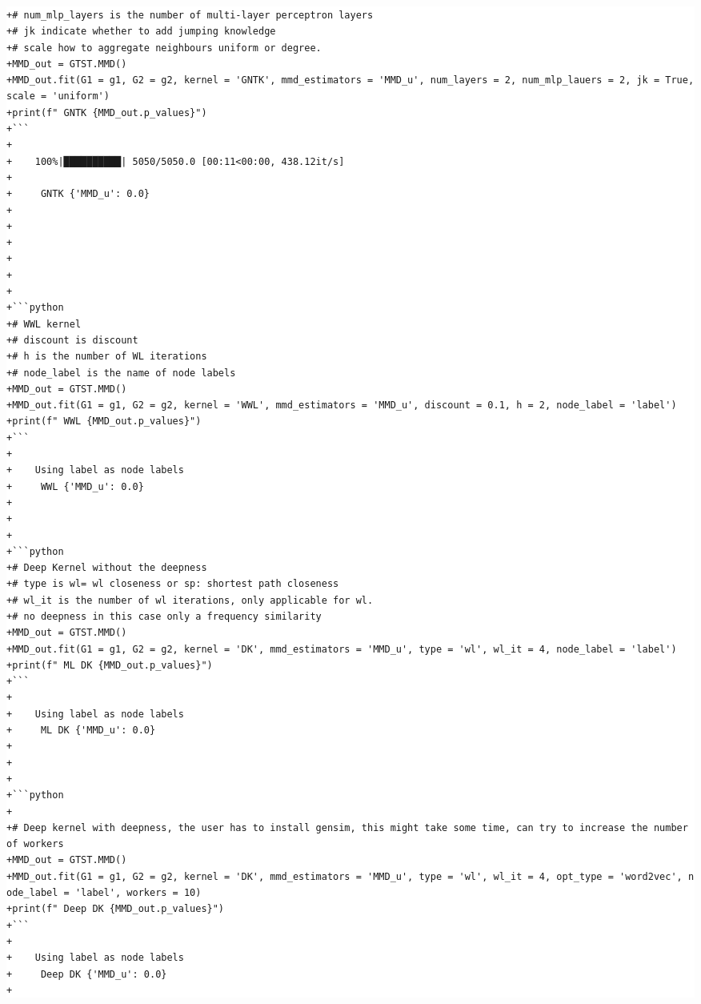 ```
+# num_mlp_layers is the number of multi-layer perceptron layers
+# jk indicate whether to add jumping knowledge
+# scale how to aggregate neighbours uniform or degree.
+MMD_out = GTST.MMD()
+MMD_out.fit(G1 = g1, G2 = g2, kernel = 'GNTK', mmd_estimators = 'MMD_u', num_layers = 2, num_mlp_lauers = 2, jk = True, scale = 'uniform')
+print(f" GNTK {MMD_out.p_values}")
+```
+
+    100%|██████████| 5050/5050.0 [00:11<00:00, 438.12it/s]
+
+     GNTK {'MMD_u': 0.0}
+    
+
+    
+    
+
+
+```python
+# WWL kernel
+# discount is discount
+# h is the number of WL iterations
+# node_label is the name of node labels
+MMD_out = GTST.MMD()
+MMD_out.fit(G1 = g1, G2 = g2, kernel = 'WWL', mmd_estimators = 'MMD_u', discount = 0.1, h = 2, node_label = 'label')
+print(f" WWL {MMD_out.p_values}")
+```
+
+    Using label as node labels
+     WWL {'MMD_u': 0.0}
+    
+
+
+```python
+# Deep Kernel without the deepness
+# type is wl= wl closeness or sp: shortest path closeness
+# wl_it is the number of wl iterations, only applicable for wl.
+# no deepness in this case only a frequency similarity
+MMD_out = GTST.MMD()
+MMD_out.fit(G1 = g1, G2 = g2, kernel = 'DK', mmd_estimators = 'MMD_u', type = 'wl', wl_it = 4, node_label = 'label')
+print(f" ML DK {MMD_out.p_values}")
+```
+
+    Using label as node labels
+     ML DK {'MMD_u': 0.0}
+    
+
+
+```python
+
+# Deep kernel with deepness, the user has to install gensim, this might take some time, can try to increase the number of workers
+MMD_out = GTST.MMD()
+MMD_out.fit(G1 = g1, G2 = g2, kernel = 'DK', mmd_estimators = 'MMD_u', type = 'wl', wl_it = 4, opt_type = 'word2vec', node_label = 'label', workers = 10)
+print(f" Deep DK {MMD_out.p_values}")
+```
+
+    Using label as node labels
+     Deep DK {'MMD_u': 0.0}
+    
```